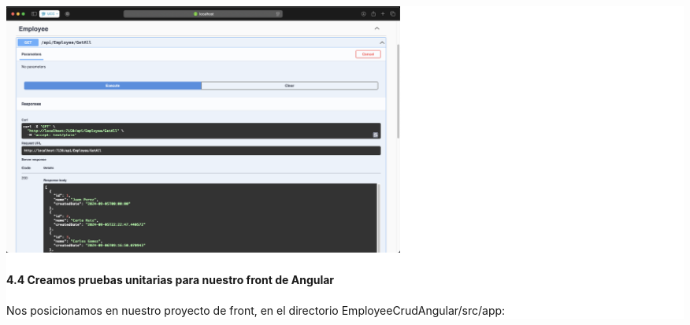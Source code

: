 <img src="./images/image-19.png" width="500"/>

#### 4.4 Creamos pruebas unitarias para nuestro front de Angular

Nos posicionamos en nuestro proyecto de front, en el directorio EmployeeCrudAngular/src/app:
